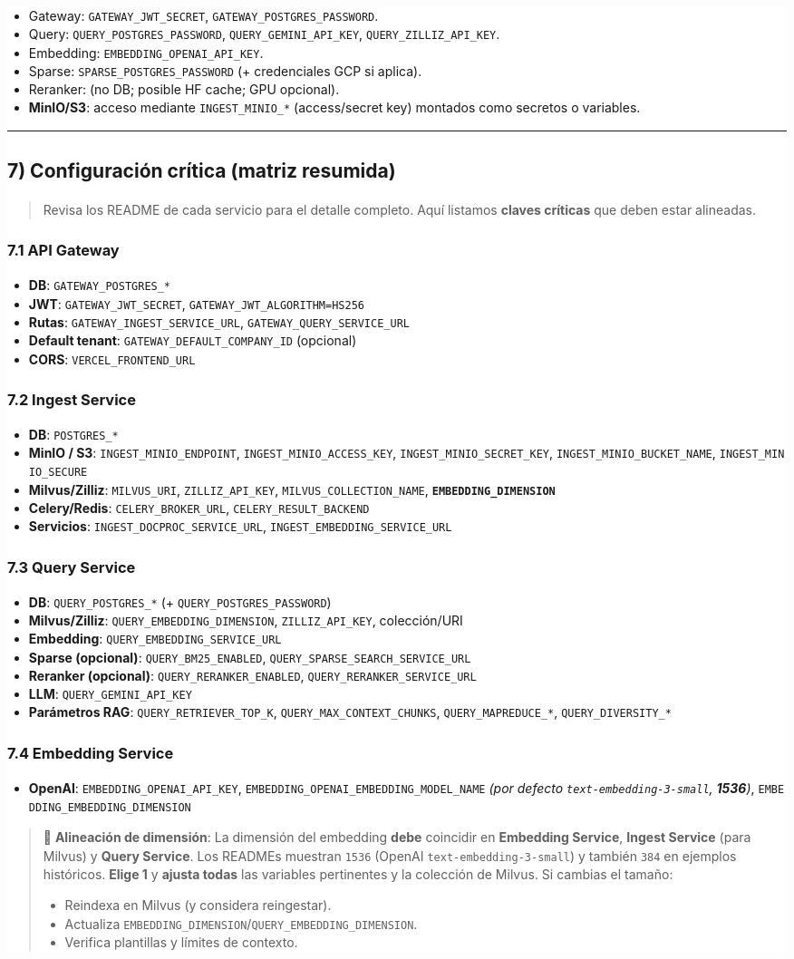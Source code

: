   * Gateway: `GATEWAY_JWT_SECRET`, `GATEWAY_POSTGRES_PASSWORD`.
  * Query: `QUERY_POSTGRES_PASSWORD`, `QUERY_GEMINI_API_KEY`, `QUERY_ZILLIZ_API_KEY`.
  * Embedding: `EMBEDDING_OPENAI_API_KEY`.
  * Sparse: `SPARSE_POSTGRES_PASSWORD` (+ credenciales GCP si aplica).
  * Reranker: (no DB; posible HF cache; GPU opcional).
* **MinIO/S3**: acceso mediante `INGEST_MINIO_*` (access/secret key) montados como secretos o variables.

---

## 7) Configuración crítica (matriz resumida)

> Revisa los README de cada servicio para el detalle completo. Aquí listamos **claves críticas** que deben estar alineadas.

### 7.1 API Gateway

* **DB**: `GATEWAY_POSTGRES_*`
* **JWT**: `GATEWAY_JWT_SECRET`, `GATEWAY_JWT_ALGORITHM=HS256`
* **Rutas**: `GATEWAY_INGEST_SERVICE_URL`, `GATEWAY_QUERY_SERVICE_URL`
* **Default tenant**: `GATEWAY_DEFAULT_COMPANY_ID` (opcional)
* **CORS**: `VERCEL_FRONTEND_URL`

### 7.2 Ingest Service

* **DB**: `POSTGRES_*`
* **MinIO / S3**: `INGEST_MINIO_ENDPOINT`, `INGEST_MINIO_ACCESS_KEY`, `INGEST_MINIO_SECRET_KEY`, `INGEST_MINIO_BUCKET_NAME`, `INGEST_MINIO_SECURE`
* **Milvus/Zilliz**: `MILVUS_URI`, `ZILLIZ_API_KEY`, `MILVUS_COLLECTION_NAME`, **`EMBEDDING_DIMENSION`**
* **Celery/Redis**: `CELERY_BROKER_URL`, `CELERY_RESULT_BACKEND`
* **Servicios**: `INGEST_DOCPROC_SERVICE_URL`, `INGEST_EMBEDDING_SERVICE_URL`

### 7.3 Query Service

* **DB**: `QUERY_POSTGRES_*` (+ `QUERY_POSTGRES_PASSWORD`)
* **Milvus/Zilliz**: `QUERY_EMBEDDING_DIMENSION`, `ZILLIZ_API_KEY`, colección/URI
* **Embedding**: `QUERY_EMBEDDING_SERVICE_URL`
* **Sparse (opcional)**: `QUERY_BM25_ENABLED`, `QUERY_SPARSE_SEARCH_SERVICE_URL`
* **Reranker (opcional)**: `QUERY_RERANKER_ENABLED`, `QUERY_RERANKER_SERVICE_URL`
* **LLM**: `QUERY_GEMINI_API_KEY`
* **Parámetros RAG**: `QUERY_RETRIEVER_TOP_K`, `QUERY_MAX_CONTEXT_CHUNKS`, `QUERY_MAPREDUCE_*`, `QUERY_DIVERSITY_*`

### 7.4 Embedding Service

* **OpenAI**: `EMBEDDING_OPENAI_API_KEY`, `EMBEDDING_OPENAI_EMBEDDING_MODEL_NAME` *(por defecto `text-embedding-3-small`, **1536**)*, `EMBEDDING_EMBEDDING_DIMENSION`

> 🔴 **Alineación de dimensión**: La dimensión del embedding **debe** coincidir en **Embedding Service**, **Ingest Service** (para Milvus) y **Query Service**.
> Los READMEs muestran `1536` (OpenAI `text-embedding-3-small`) y también `384` en ejemplos históricos. **Elige 1** y **ajusta todas** las variables pertinentes y la colección de Milvus. Si cambias el tamaño:
>
> * Reindexa en Milvus (y considera reingestar).
> * Actualiza `EMBEDDING_DIMENSION`/`QUERY_EMBEDDING_DIMENSION`.
> * Verifica plantillas y límites de contexto.
